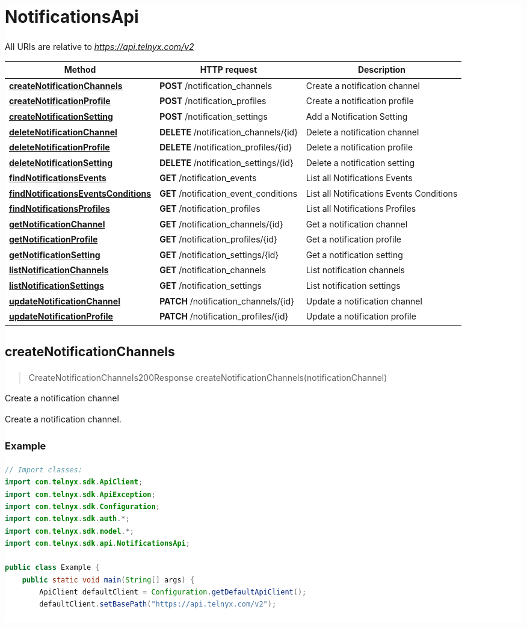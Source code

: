 # NotificationsApi

All URIs are relative to *https://api.telnyx.com/v2*

Method | HTTP request | Description
------------- | ------------- | -------------
[**createNotificationChannels**](NotificationsApi.md#createNotificationChannels) | **POST** /notification_channels | Create a notification channel
[**createNotificationProfile**](NotificationsApi.md#createNotificationProfile) | **POST** /notification_profiles | Create a notification profile
[**createNotificationSetting**](NotificationsApi.md#createNotificationSetting) | **POST** /notification_settings | Add a Notification Setting
[**deleteNotificationChannel**](NotificationsApi.md#deleteNotificationChannel) | **DELETE** /notification_channels/{id} | Delete a notification channel
[**deleteNotificationProfile**](NotificationsApi.md#deleteNotificationProfile) | **DELETE** /notification_profiles/{id} | Delete a notification profile
[**deleteNotificationSetting**](NotificationsApi.md#deleteNotificationSetting) | **DELETE** /notification_settings/{id} | Delete a notification setting
[**findNotificationsEvents**](NotificationsApi.md#findNotificationsEvents) | **GET** /notification_events | List all Notifications Events
[**findNotificationsEventsConditions**](NotificationsApi.md#findNotificationsEventsConditions) | **GET** /notification_event_conditions | List all Notifications Events Conditions
[**findNotificationsProfiles**](NotificationsApi.md#findNotificationsProfiles) | **GET** /notification_profiles | List all Notifications Profiles
[**getNotificationChannel**](NotificationsApi.md#getNotificationChannel) | **GET** /notification_channels/{id} | Get a notification channel
[**getNotificationProfile**](NotificationsApi.md#getNotificationProfile) | **GET** /notification_profiles/{id} | Get a notification profile
[**getNotificationSetting**](NotificationsApi.md#getNotificationSetting) | **GET** /notification_settings/{id} | Get a notification setting
[**listNotificationChannels**](NotificationsApi.md#listNotificationChannels) | **GET** /notification_channels | List notification channels
[**listNotificationSettings**](NotificationsApi.md#listNotificationSettings) | **GET** /notification_settings | List notification settings
[**updateNotificationChannel**](NotificationsApi.md#updateNotificationChannel) | **PATCH** /notification_channels/{id} | Update a notification channel
[**updateNotificationProfile**](NotificationsApi.md#updateNotificationProfile) | **PATCH** /notification_profiles/{id} | Update a notification profile



## createNotificationChannels

> CreateNotificationChannels200Response createNotificationChannels(notificationChannel)

Create a notification channel

Create a notification channel.

### Example

```java
// Import classes:
import com.telnyx.sdk.ApiClient;
import com.telnyx.sdk.ApiException;
import com.telnyx.sdk.Configuration;
import com.telnyx.sdk.auth.*;
import com.telnyx.sdk.model.*;
import com.telnyx.sdk.api.NotificationsApi;

public class Example {
    public static void main(String[] args) {
        ApiClient defaultClient = Configuration.getDefaultApiClient();
        defaultClient.setBasePath("https://api.telnyx.com/v2");
        
```